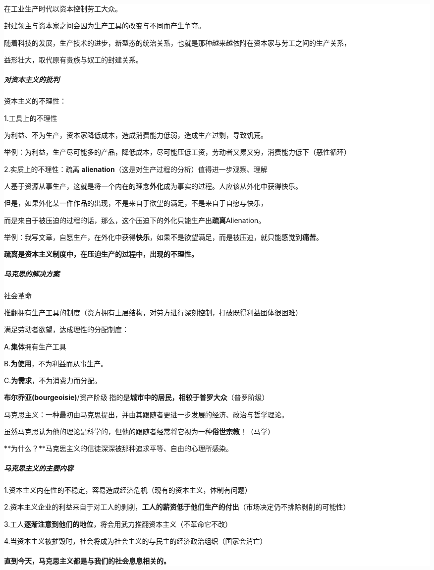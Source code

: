 在工业生产时代以资本控制劳工大众。

封建领主与资本家之间会因为生产工具的改变与不同而产生争夺。

随着科技的发展，生产技术的进步，新型态的统治关系，也就是那种越来越依附在资本家与劳工之间的生产关系，

益形壮大，取代原有贵族与奴工的封建关系。

##### 对资本主义的批判

资本主义的不理性：

1.工具上的不理性

为利益、不为生产，资本家降低成本，造成消费能力低弱，造成生产过剩，导致饥荒。

举例：为利益，生产尽可能多的产品，降低成本，尽可能压低工资，劳动者又累又穷，消费能力低下（恶性循环）

2.实质上的不理性：疏离 **alienation**（这是对生产过程的分析）值得进一步观察、理解

人基于资源从事生产，这就是将一个内在的理念**外化**成为事实的过程。人应该从外化中获得快乐。

但是，如果外化某一件作品的出现，不是来自于欲望的满足，不是来自于自愿与快乐，

而是来自于被压迫的过程的话，那么，这个压迫下的外化只能生产出**疏离**Alienation。

举例：我写文章，自愿生产，在外化中获得**快乐**，如果不是欲望满足，而是被压迫，就只能感觉到**痛苦**。

**疏离是资本主义制度中，在压迫生产的过程中，出现的不理性。**

##### 马克思的解决方案

社会革命

推翻拥有生产工具的制度（资方拥有上层结构，对劳方进行深刻控制，打破既得利益团体很困难）

满足劳动者欲望，达成理性的分配制度：

A.**集体**拥有生产工具

B.**为使用**，不为利益而从事生产。

C.**为需求**，不为消费力而分配。

**布尔乔亚(bourgeoisie)**/资产阶级 指的是**城市中的居民，相较于普罗大众**（普罗阶级）

马克思主义：一种最初由马克思提出，并由其跟随者更进一步发展的经济、政治与哲学理论。

虽然马克思认为他的理论是科学的，但他的跟随者经常将它视为一种**俗世宗教**！（马学）

**为什么？**马克思主义的信徒深深被那种追求平等、自由的心理所感染。

##### 马克思主义的主要内容

1.资本主义内在性的不稳定，容易造成经济危机（现有的资本主义，体制有问题）

2.资本主义企业的利益来自于对工人的剥削，**工人的薪资低于他们生产的付出**（市场决定仍不排除剥削的可能性）

3.工人**逐渐注意到他们的地位**，将会用武力推翻资本主义（不革命它不改）

4.当资本主义被摧毁时，社会将成为社会主义的与民主的经济政治组织（国家会消亡）

#### 直到今天，马克思主义都是与我们的社会息息相关的。

